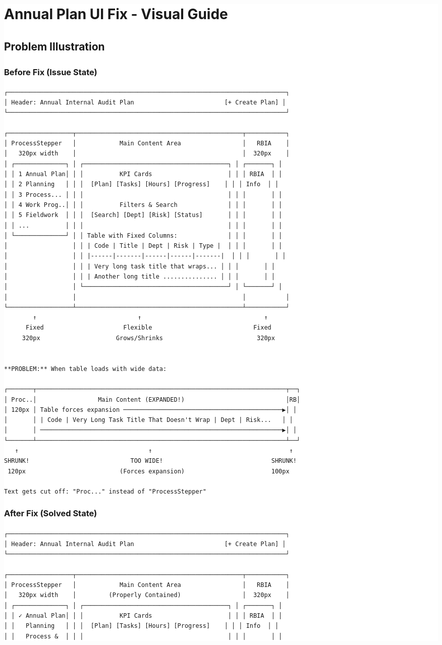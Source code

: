 # Annual Plan UI Fix - Visual Guide

## Problem Illustration

### Before Fix (Issue State)
```
┌─────────────────────────────────────────────────────────────────────────────┐
│ Header: Annual Internal Audit Plan                         [+ Create Plan] │
└─────────────────────────────────────────────────────────────────────────────┘

┌──────────────────┬──────────────────────────────────────────────┬───────────┐
│ ProcessStepper   │            Main Content Area                 │   RBIA    │
│   320px width    │                                              │  320px    │
│ ┌──────────────┐ │ ┌────────────────────────────────────────┐ │ ┌───────┐ │
│ │ 1 Annual Plan│ │ │          KPI Cards                     │ │ │ RBIA  │ │
│ │ 2 Planning   │ │ │  [Plan] [Tasks] [Hours] [Progress]    │ │ │ Info  │ │
│ │ 3 Process... │ │ │                                        │ │ │       │ │
│ │ 4 Work Prog..│ │ │          Filters & Search              │ │ │       │ │
│ │ 5 Fieldwork  │ │ │  [Search] [Dept] [Risk] [Status]       │ │ │       │ │
│ │ ...          │ │ │                                        │ │ │       │ │
│ └──────────────┘ │ │ Table with Fixed Columns:              │ │ │       │ │
│                  │ │ | Code | Title | Dept | Risk | Type |  │ │ │       │ │
│                  │ │ |------|-------|------|------|-------|  │ │ │       │ │
│                  │ │ | Very long task title that wraps... │ │ │       │ │
│                  │ │ | Another long title ............... │ │ │       │ │
│                  │ └────────────────────────────────────────┘ │ └───────┘ │
│                  │                                              │           │
└──────────────────┴──────────────────────────────────────────────┴───────────┘
        ↑                            ↑                                  ↑
      Fixed                      Flexible                            Fixed
     320px                     Grows/Shrinks                          320px


**PROBLEM:** When table loads with wide data:

┌───────┬─────────────────────────────────────────────────────────────────────┬──┐
│ Proc..│                 Main Content (EXPANDED!)                            │RB│
│ 120px │ Table forces expansion ────────────────────────────────────────────▶│ │
│       │ | Code | Very Long Task Title That Doesn't Wrap | Dept | Risk...   │ │
│       │ ───────────────────────────────────────────────────────────────────▶│ │
└───────┴─────────────────────────────────────────────────────────────────────┴──┘
   ↑                                    ↑                                      ↑
SHRUNK!                            TOO WIDE!                              SHRUNK!
 120px                          (Forces expansion)                        100px

Text gets cut off: "Proc..." instead of "ProcessStepper"
```

### After Fix (Solved State)
```
┌─────────────────────────────────────────────────────────────────────────────┐
│ Header: Annual Internal Audit Plan                         [+ Create Plan] │
└─────────────────────────────────────────────────────────────────────────────┘

┌──────────────────┬──────────────────────────────────────────────┬───────────┐
│ ProcessStepper   │            Main Content Area                 │   RBIA    │
│   320px width    │         (Properly Contained)                 │  320px    │
│ ┌──────────────┐ │ ┌────────────────────────────────────────┐ │ ┌───────┐ │
│ │ ✓ Annual Plan│ │ │          KPI Cards                     │ │ │ RBIA  │ │
│ │   Planning   │ │ │  [Plan] [Tasks] [Hours] [Progress]    │ │ │ Info  │ │
│ │   Process &  │ │ │                                        │ │ │       │ │
```